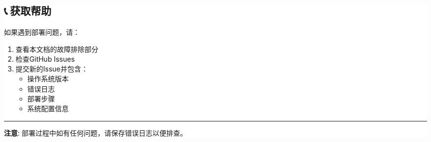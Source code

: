 ## 📞 获取帮助

如果遇到部署问题，请：

1. 查看本文档的故障排除部分
2. 检查GitHub Issues
3. 提交新的Issue并包含：
   - 操作系统版本
   - 错误日志
   - 部署步骤
   - 系统配置信息

---

**注意**: 部署过程中如有任何问题，请保存错误日志以便排查。